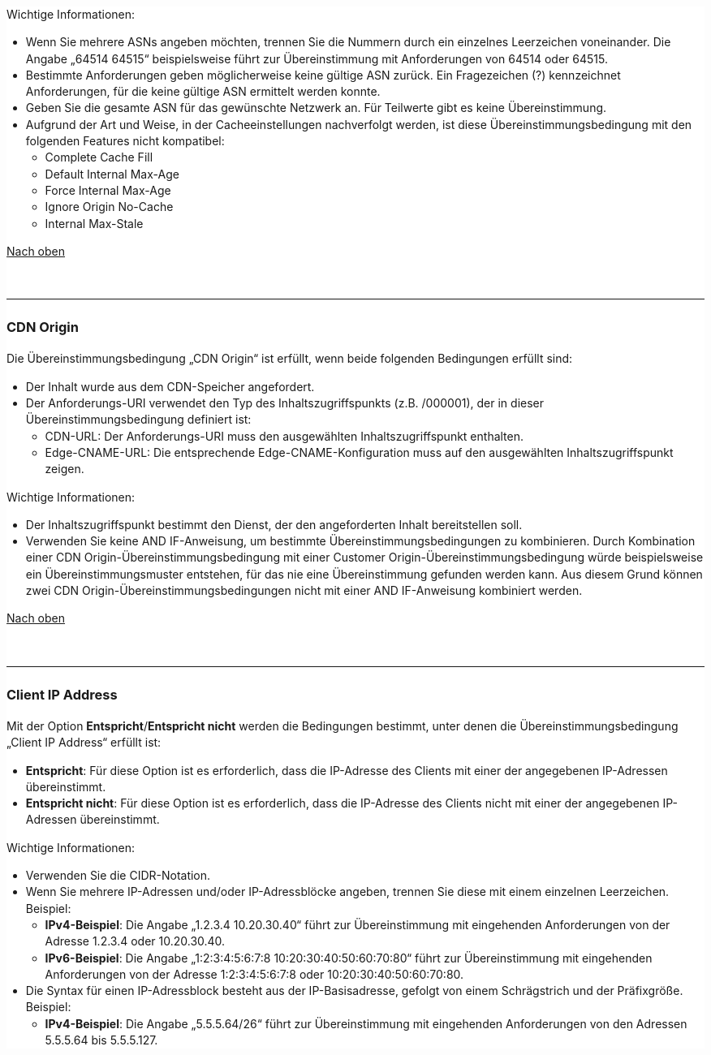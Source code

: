 Wichtige Informationen:
- Wenn Sie mehrere ASNs angeben möchten, trennen Sie die Nummern durch ein einzelnes Leerzeichen voneinander. Die Angabe „64514 64515“ beispielsweise führt zur Übereinstimmung mit Anforderungen von 64514 oder 64515.
- Bestimmte Anforderungen geben möglicherweise keine gültige ASN zurück. Ein Fragezeichen (?) kennzeichnet Anforderungen, für die keine gültige ASN ermittelt werden konnte.
- Geben Sie die gesamte ASN für das gewünschte Netzwerk an. Für Teilwerte gibt es keine Übereinstimmung.
- Aufgrund der Art und Weise, in der Cacheeinstellungen nachverfolgt werden, ist diese Übereinstimmungsbedingung mit den folgenden Features nicht kompatibel:
  - Complete Cache Fill
  - Default Internal Max-Age
  - Force Internal Max-Age
  - Ignore Origin No-Cache
  - Internal Max-Stale

[Nach oben](#match-conditions-for-the-azure-cdn-rules-engine)

</br>

---
### <a name="cdn-origin"></a>CDN Origin
Die Übereinstimmungsbedingung „CDN Origin“ ist erfüllt, wenn beide folgenden Bedingungen erfüllt sind:
- Der Inhalt wurde aus dem CDN-Speicher angefordert.
- Der Anforderungs-URI verwendet den Typ des Inhaltszugriffspunkts (z.B. /000001), der in dieser Übereinstimmungsbedingung definiert ist:
  - CDN-URL: Der Anforderungs-URI muss den ausgewählten Inhaltszugriffspunkt enthalten.
  - Edge-CNAME-URL: Die entsprechende Edge-CNAME-Konfiguration muss auf den ausgewählten Inhaltszugriffspunkt zeigen.
  
Wichtige Informationen:
 - Der Inhaltszugriffspunkt bestimmt den Dienst, der den angeforderten Inhalt bereitstellen soll.
 - Verwenden Sie keine AND IF-Anweisung, um bestimmte Übereinstimmungsbedingungen zu kombinieren. Durch Kombination einer CDN Origin-Übereinstimmungsbedingung mit einer Customer Origin-Übereinstimmungsbedingung würde beispielsweise ein Übereinstimmungsmuster entstehen, für das nie eine Übereinstimmung gefunden werden kann. Aus diesem Grund können zwei CDN Origin-Übereinstimmungsbedingungen nicht mit einer AND IF-Anweisung kombiniert werden.

[Nach oben](#match-conditions-for-the-azure-cdn-rules-engine)

</br>

---
### <a name="client-ip-address"></a>Client IP Address
Mit der Option **Entspricht**/**Entspricht nicht** werden die Bedingungen bestimmt, unter denen die Übereinstimmungsbedingung „Client IP Address“ erfüllt ist:
- **Entspricht**: Für diese Option ist es erforderlich, dass die IP-Adresse des Clients mit einer der angegebenen IP-Adressen übereinstimmt. 
- **Entspricht nicht**: Für diese Option ist es erforderlich, dass die IP-Adresse des Clients nicht mit einer der angegebenen IP-Adressen übereinstimmt. 

Wichtige Informationen:
- Verwenden Sie die CIDR-Notation.
- Wenn Sie mehrere IP-Adressen und/oder IP-Adressblöcke angeben, trennen Sie diese mit einem einzelnen Leerzeichen. Beispiel: 
  - **IPv4-Beispiel**: Die Angabe „1.2.3.4 10.20.30.40“ führt zur Übereinstimmung mit eingehenden Anforderungen von der Adresse 1.2.3.4 oder 10.20.30.40.
  - **IPv6-Beispiel**: Die Angabe „1:2:3:4:5:6:7:8 10:20:30:40:50:60:70:80“ führt zur Übereinstimmung mit eingehenden Anforderungen von der Adresse 1:2:3:4:5:6:7:8 oder 10:20:30:40:50:60:70:80.
- Die Syntax für einen IP-Adressblock besteht aus der IP-Basisadresse, gefolgt von einem Schrägstrich und der Präfixgröße. Beispiel: 
  - **IPv4-Beispiel**: Die Angabe „5.5.5.64/26“ führt zur Übereinstimmung mit eingehenden Anforderungen von den Adressen 5.5.5.64 bis 5.5.5.127.